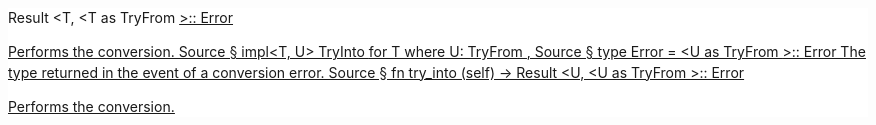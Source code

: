 Result
<T, <T as
TryFrom
<U>>::
Error
>
Performs the conversion.
Source
§
impl<T, U>
TryInto
<U> for T
where
    U:
TryFrom
<T>,
Source
§
type
Error
= <U as
TryFrom
<T>>::
Error
The type returned in the event of a conversion error.
Source
§
fn
try_into
(self) ->
Result
<U, <U as
TryFrom
<T>>::
Error
>
Performs the conversion.